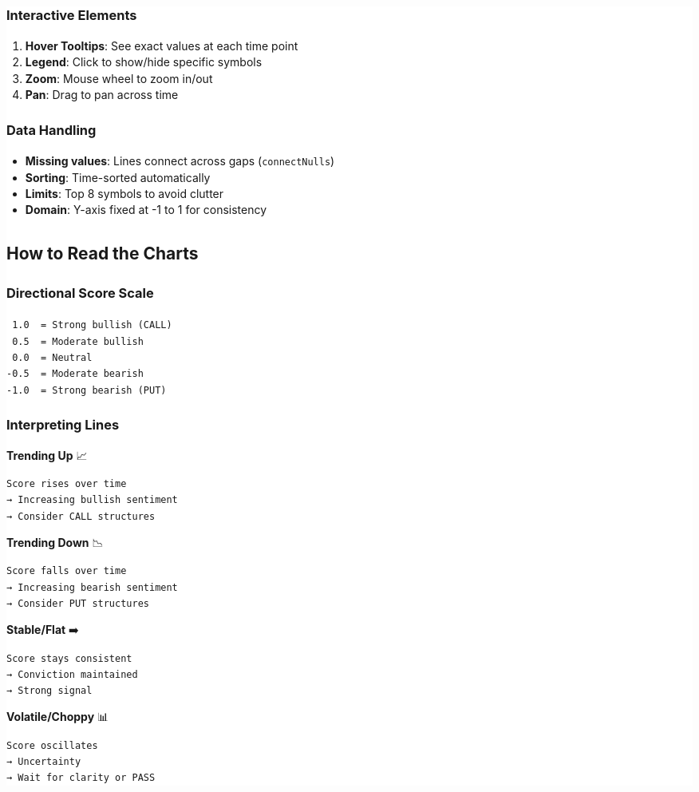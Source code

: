 ### Interactive Elements
1. **Hover Tooltips**: See exact values at each time point
2. **Legend**: Click to show/hide specific symbols
3. **Zoom**: Mouse wheel to zoom in/out
4. **Pan**: Drag to pan across time

### Data Handling
- **Missing values**: Lines connect across gaps (`connectNulls`)
- **Sorting**: Time-sorted automatically
- **Limits**: Top 8 symbols to avoid clutter
- **Domain**: Y-axis fixed at -1 to 1 for consistency

## How to Read the Charts

### Directional Score Scale
```
 1.0  = Strong bullish (CALL)
 0.5  = Moderate bullish
 0.0  = Neutral
-0.5  = Moderate bearish
-1.0  = Strong bearish (PUT)
```

### Interpreting Lines

**Trending Up** 📈
```
Score rises over time
→ Increasing bullish sentiment
→ Consider CALL structures
```

**Trending Down** 📉
```
Score falls over time
→ Increasing bearish sentiment
→ Consider PUT structures
```

**Stable/Flat** ➡️
```
Score stays consistent
→ Conviction maintained
→ Strong signal
```

**Volatile/Choppy** 📊
```
Score oscillates
→ Uncertainty
→ Wait for clarity or PASS
```
